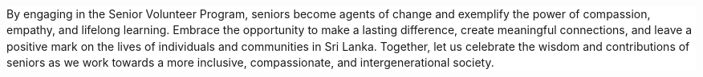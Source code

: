 By engaging in the Senior Volunteer Program, seniors become agents of change and exemplify the power of compassion, empathy, and lifelong learning. Embrace the opportunity to make a lasting difference, create meaningful connections, and leave a positive mark on the lives of individuals and communities in Sri Lanka. Together, let us celebrate the wisdom and contributions of seniors as we work towards a more inclusive, compassionate, and intergenerational society.


